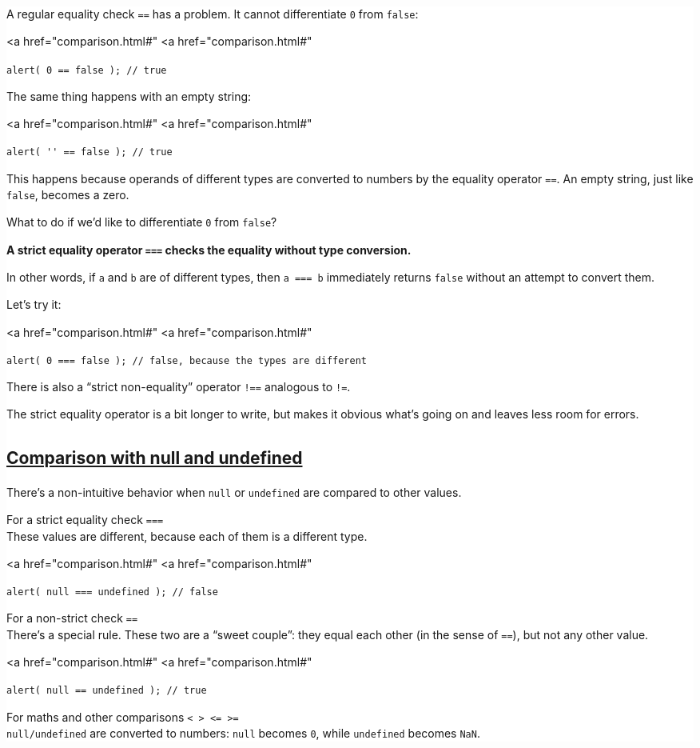 A regular equality check `==` has a problem. It cannot differentiate `0` from `false`:

<a href="comparison.html#"
<a href="comparison.html#"

    alert( 0 == false ); // true

The same thing happens with an empty string:

<a href="comparison.html#"
<a href="comparison.html#"

    alert( '' == false ); // true

This happens because operands of different types are converted to numbers by the equality operator `==`. An empty string, just like `false`, becomes a zero.

What to do if we’d like to differentiate `0` from `false`?

**A strict equality operator `===` checks the equality without type conversion.**

In other words, if `a` and `b` are of different types, then `a === b` immediately returns `false` without an attempt to convert them.

Let’s try it:

<a href="comparison.html#"
<a href="comparison.html#"

    alert( 0 === false ); // false, because the types are different

There is also a “strict non-equality” operator `!==` analogous to `!=`.

The strict equality operator is a bit longer to write, but makes it obvious what’s going on and leaves less room for errors.

## <a href="comparison.html#comparison-with-null-and-undefined" id="comparison-with-null-and-undefined" class="main__anchor">Comparison with null and undefined</a>

There’s a non-intuitive behavior when `null` or `undefined` are compared to other values.

For a strict equality check `===`  
These values are different, because each of them is a different type.

<a href="comparison.html#"
<a href="comparison.html#"

    alert( null === undefined ); // false

For a non-strict check `==`  
There’s a special rule. These two are a “sweet couple”: they equal each other (in the sense of `==`), but not any other value.

<a href="comparison.html#"
<a href="comparison.html#"

    alert( null == undefined ); // true

For maths and other comparisons `< > <= >=`  
`null/undefined` are converted to numbers: `null` becomes `0`, while `undefined` becomes `NaN`.
